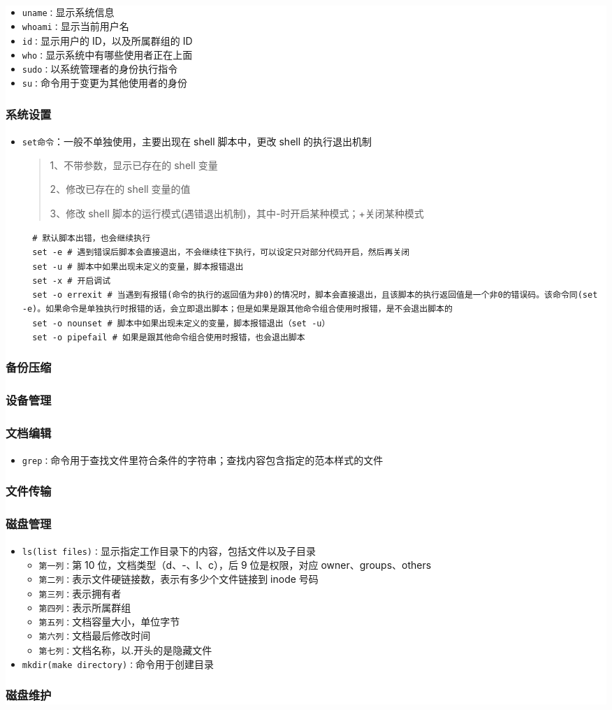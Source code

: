 - `uname：`显示系统信息
- `whoami：`显示当前用户名
- `id：`显示用户的 ID，以及所属群组的 ID
- `who：`显示系统中有哪些使用者正在上面
- `sudo：`以系统管理者的身份执行指令
- `su：`命令用于变更为其他使用者的身份

### 系统设置

- `set命令`：一般不单独使用，主要出现在 shell 脚本中，更改 shell 的执行退出机制

  > 1、不带参数，显示已存在的 shell 变量
  >
  > 2、修改已存在的 shell 变量的值
  >
  > 3、修改 shell 脚本的运行模式(遇错退出机制)，其中-时开启某种模式；+关闭某种模式

  ```shell
    # 默认脚本出错，也会继续执行
    set -e # 遇到错误后脚本会直接退出，不会继续往下执行，可以设定只对部分代码开启，然后再关闭
    set -u # 脚本中如果出现未定义的变量，脚本报错退出
    set -x # 开启调试
    set -o errexit # 当遇到有报错(命令的执行的返回值为非0)的情况时，脚本会直接退出，且该脚本的执行返回值是一个非0的错误码。该命令同(set -e)。如果命令是单独执行时报错的话，会立即退出脚本；但是如果是跟其他命令组合使用时报错，是不会退出脚本的
    set -o nounset # 脚本中如果出现未定义的变量，脚本报错退出（set -u）
    set -o pipefail # 如果是跟其他命令组合使用时报错，也会退出脚本
  ```

### 备份压缩

### 设备管理

### 文档编辑

- `grep：`命令用于查找文件里符合条件的字符串；查找内容包含指定的范本样式的文件

### 文件传输

### 磁盘管理

- `ls(list files)：`显示指定工作目录下的内容，包括文件以及子目录
  - `第一列：`第 10 位，文档类型（d、-、l、c），后 9 位是权限，对应 owner、groups、others
  - `第二列：`表示文件硬链接数，表示有多少个文件链接到 inode 号码
  - `第三列：`表示拥有者
  - `第四列：`表示所属群组
  - `第五列：`文档容量大小，单位字节
  - `第六列：`文档最后修改时间
  - `第七列：`文档名称，以.开头的是隐藏文件
- `mkdir(make directory)：`命令用于创建目录

### 磁盘维护
